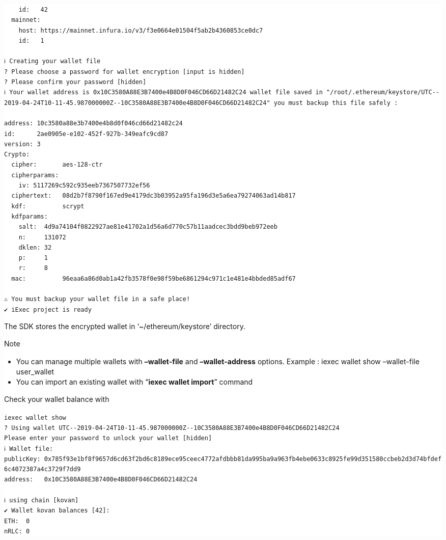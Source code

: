 ```text
    id:   42
  mainnet:
    host: https://mainnet.infura.io/v3/f3e0664e01504f5ab2b4360853ce0dc7
    id:   1

ℹ Creating your wallet file
? Please choose a password for wallet encryption [input is hidden]
? Please confirm your password [hidden]
ℹ Your wallet address is 0x10C3580A88E3B7400e4B8D0F046CD66D21482C24 wallet file saved in "/root/.ethereum/keystore/UTC--2019-04-24T10-11-45.987000000Z--10C3580A88E3B7400e4B8D0F046CD66D21482C24" you must backup this file safely :

address: 10c3580a88e3b7400e4b8d0f046cd66d21482c24
id:      2ae0905e-e102-452f-927b-349eafc9cd87
version: 3
Crypto:
  cipher:       aes-128-ctr
  cipherparams:
    iv: 5117269c592c935eeb7367507732ef56
  ciphertext:   08d2b7f8790f167ed9e4179dc3b03952a95fa196d3e5a6ea79274063ad14b817
  kdf:          scrypt
  kdfparams:
    salt:  4d9a74104f0822927ae81e41702a1d56a6d770c57b11aadcec3bdd9beb972eeb
    n:     131072
    dklen: 32
    p:     1
    r:     8
  mac:          96eaa6a86d0ab1a42fb3578f0e98f59be6861294c971c1e481e4bbded85adf67

⚠ You must backup your wallet file in a safe place!
✔ iExec project is ready
```

The SDK stores the encrypted wallet in ‘~/ethereum/keystore’ directory.

Note

* You can manage multiple wallets with **–wallet-file** and **–wallet-address** options. Example : iexec wallet show –wallet-file user\_wallet
* You can import an existing wallet with “**iexec wallet import**” command

Check your wallet balance with

```text
iexec wallet show
? Using wallet UTC--2019-04-24T10-11-45.987000000Z--10C3580A88E3B7400e4B8D0F046CD66D21482C24
Please enter your password to unlock your wallet [hidden]
ℹ Wallet file:
publicKey: 0x785f93e1bf8f9657d6cd63f2bd6c8189ece95ceec4772afdbbb81da995ba9a963fb4ebe0633c8925fe99d351580ccbeb2d3d74bfdef6c4072387a4c3729f7dd9
address:   0x10C3580A88E3B7400e4B8D0F046CD66D21482C24

ℹ using chain [kovan]
✔ Wallet kovan balances [42]:
ETH:  0
nRLC: 0
```
